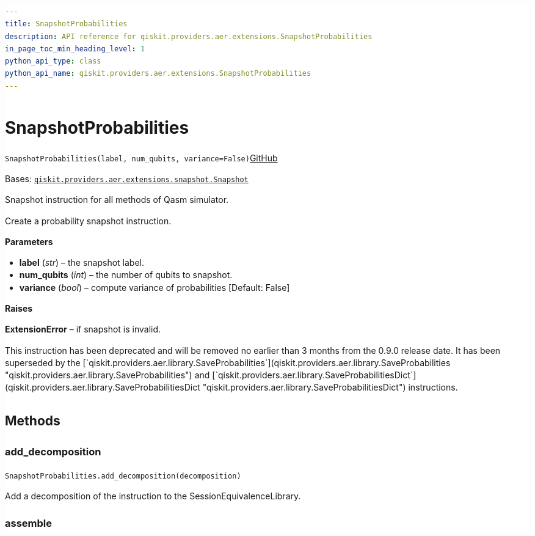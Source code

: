 ```yaml
---
title: SnapshotProbabilities
description: API reference for qiskit.providers.aer.extensions.SnapshotProbabilities
in_page_toc_min_heading_level: 1
python_api_type: class
python_api_name: qiskit.providers.aer.extensions.SnapshotProbabilities
---
```


# SnapshotProbabilities

<span id="qiskit.providers.aer.extensions.SnapshotProbabilities" />

`SnapshotProbabilities(label, num_qubits, variance=False)`[GitHub](https://github.com/qiskit/qiskit-aer/tree/stable/0.10/qiskit/providers/aer/extensions/snapshot_probabilities.py "view source code")

Bases: [`qiskit.providers.aer.extensions.snapshot.Snapshot`](qiskit.providers.aer.extensions.Snapshot "qiskit.providers.aer.extensions.snapshot.Snapshot")

Snapshot instruction for all methods of Qasm simulator.

Create a probability snapshot instruction.

**Parameters**

*   **label** (*str*) – the snapshot label.
*   **num\_qubits** (*int*) – the number of qubits to snapshot.
*   **variance** (*bool*) – compute variance of probabilities \[Default: False]

**Raises**

**ExtensionError** – if snapshot is invalid.

<Admonition title="Deprecated since version 0.9.0" type="danger">
  This instruction has been deprecated and will be removed no earlier than 3 months from the 0.9.0 release date. It has been superseded by the [`qiskit.providers.aer.library.SaveProbabilities`](qiskit.providers.aer.library.SaveProbabilities "qiskit.providers.aer.library.SaveProbabilities") and [`qiskit.providers.aer.library.SaveProbabilitiesDict`](qiskit.providers.aer.library.SaveProbabilitiesDict "qiskit.providers.aer.library.SaveProbabilitiesDict") instructions.
</Admonition>

## Methods

### add\_decomposition

<span id="qiskit.providers.aer.extensions.SnapshotProbabilities.add_decomposition" />

`SnapshotProbabilities.add_decomposition(decomposition)`

Add a decomposition of the instruction to the SessionEquivalenceLibrary.

### assemble

<span id="qiskit.providers.aer.extensions.SnapshotProbabilities.assemble" />
